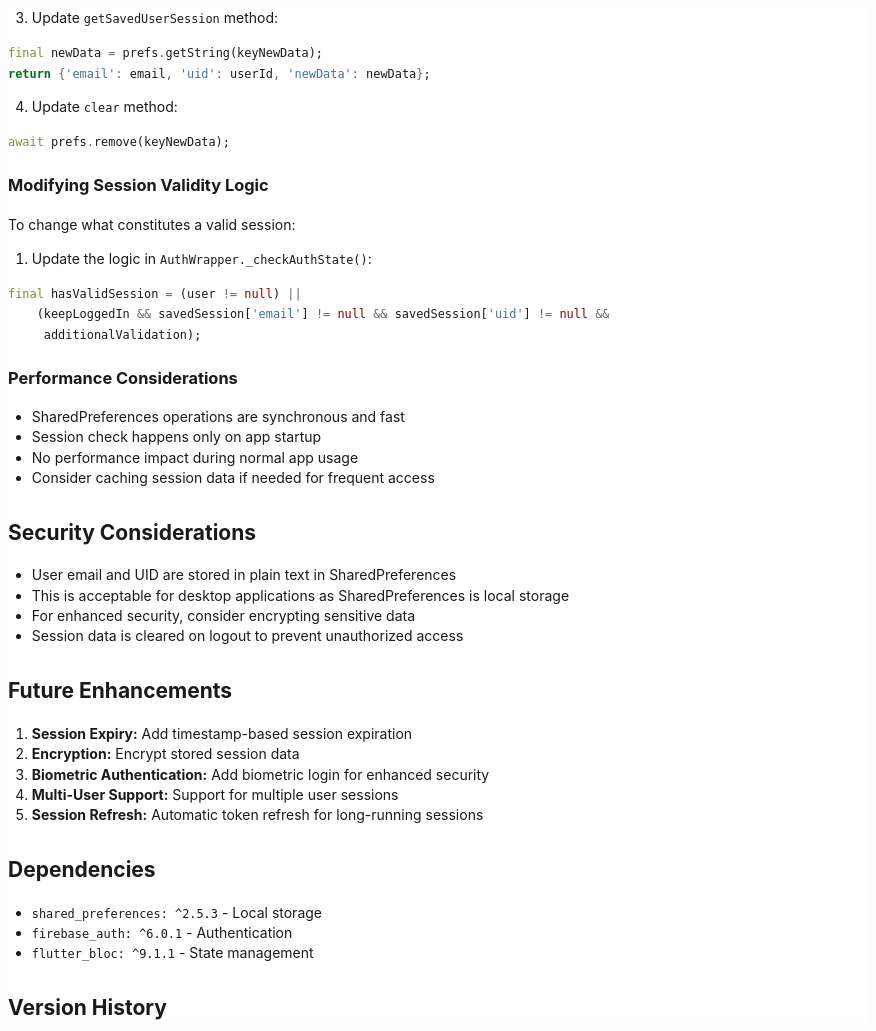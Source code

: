 3. Update `getSavedUserSession` method:

```dart
final newData = prefs.getString(keyNewData);
return {'email': email, 'uid': userId, 'newData': newData};
```

4. Update `clear` method:

```dart
await prefs.remove(keyNewData);
```

### Modifying Session Validity Logic

To change what constitutes a valid session:

1. Update the logic in `AuthWrapper._checkAuthState()`:

```dart
final hasValidSession = (user != null) ||
    (keepLoggedIn && savedSession['email'] != null && savedSession['uid'] != null &&
     additionalValidation);
```

### Performance Considerations

- SharedPreferences operations are synchronous and fast
- Session check happens only on app startup
- No performance impact during normal app usage
- Consider caching session data if needed for frequent access

## Security Considerations

- User email and UID are stored in plain text in SharedPreferences
- This is acceptable for desktop applications as SharedPreferences is local storage
- For enhanced security, consider encrypting sensitive data
- Session data is cleared on logout to prevent unauthorized access

## Future Enhancements

1. **Session Expiry:** Add timestamp-based session expiration
2. **Encryption:** Encrypt stored session data
3. **Biometric Authentication:** Add biometric login for enhanced security
4. **Multi-User Support:** Support for multiple user sessions
5. **Session Refresh:** Automatic token refresh for long-running sessions

## Dependencies

- `shared_preferences: ^2.5.3` - Local storage
- `firebase_auth: ^6.0.1` - Authentication
- `flutter_bloc: ^9.1.1` - State management

## Version History
